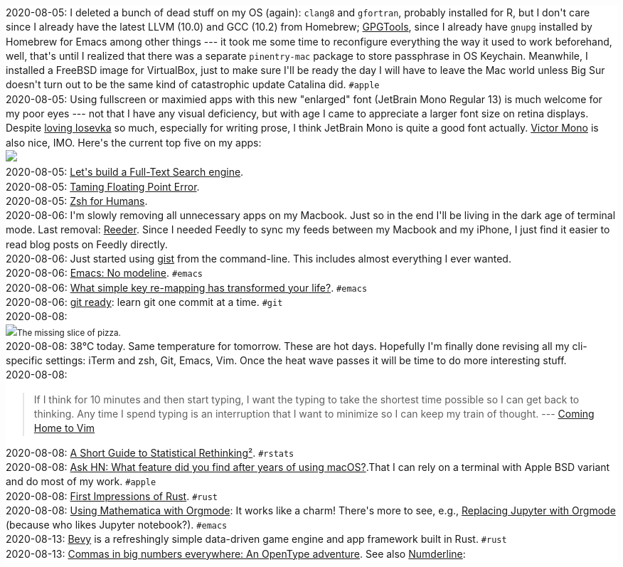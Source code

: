 <a href="#" style="text-decoration: none;">2020-08-05</a>: I deleted a bunch of dead stuff on my OS (again): `clang8` and `gfortran`, probably installed for R, but I don't care since I already have the latest LLVM (10.0) and GCC (10.2) from Homebrew; [GPGTools](https://gpgtools.tenderapp.com), since I already have `gnupg` installed by Homebrew for Emacs among other things --- it took me some time to reconfigure everything the way it used to work beforehand, well, that's until I realized that there was a separate `pinentry-mac` package to store passphrase in OS Keychain. Meanwhile, I installed a FreeBSD image for VirtualBox, just to make sure I'll be ready the day I will have to leave the Mac world unless Big Sur doesn't turn out to be the same kind of catastrophic update Catalina did. `#apple`<br>
<a href="#" style="text-decoration: none;">2020-08-05</a>: Using fullscreen or maximied apps with this new "enlarged" font (JetBrain Mono Regular 13) is much welcome for my poor eyes --- not that I have any visual deficiency, but with age I came to appreciate a larger font size on retina displays. Despite [loving Iosevka](/micro/2020-01-24-16-49-36/) so much, especially for writing prose, I think JetBrain Mono is quite a good font actually. [Victor Mono](https://rubjo.github.io/victor-mono/) is also nice, IMO. Here's the current top five on my apps:<br>![](/img/2020-08-05-14-01-02.png)<br>
<a href="#" style="text-decoration: none;">2020-08-05</a>: [Let's build a Full-Text Search engine](https://artem.krylysov.com/blog/2020/07/28/lets-build-a-full-text-search-engine/).<br>
<a href="#" style="text-decoration: none;">2020-08-05</a>: [Taming Floating Point Error](https://www.johnbcoughlin.com/posts/floating-point-axiom/).<br>
<a href="#" style="text-decoration: none;">2020-08-05</a>: [Zsh for Humans](https://github.com/romkatv/zsh4humans).<br>
<a href="#" style="text-decoration: none;">2020-08-06</a>: I'm slowly removing all unnecessary apps on my Macbook. Just so in the end I'll be living in the dark age of terminal mode. Last removal: [Reeder](/post/reeder-app/). Since I needed Feedly to sync my feeds between my Macbook and my iPhone, I just find it easier to read blog posts on Feedly directly.<br>
<a href="#" style="text-decoration: none;">2020-08-06</a>: Just started using [gist](https://github.com/defunkt/gist) from the command-line. This includes almost everything I ever wanted.<br>
<a href="#" style="text-decoration: none;">2020-08-06</a>: [Emacs: No modeline](https://www.alexgallego.org/emacs/productivity/2016/01/16/emacs-no-modeline.html). `#emacs`<br>
<a href="#" style="text-decoration: none;">2020-08-06</a>: [What simple key re-mapping has transformed your life?](https://www.reddit.com/r/emacs/comments/hzhkk1/what_simple_key_remapping_has_transformed_your/). `#emacs`<br>
<a href="#" style="text-decoration: none;">2020-08-06</a>: [git ready](http://gitready.com): learn git one commit at a time. `#git`<br>
<a href="#" style="text-decoration: none;">2020-08-08</a>: <br>![](/img/IMG_1232.jpg)<small>The missing slice of pizza.</small><br>
<a href="#" style="text-decoration: none;">2020-08-08</a>: 38°C today. Same temperature for tomorrow. These are hot days. Hopefully I'm finally done revising all my cli-specific settings: iTerm and zsh, Git, Emacs, Vim. Once the heat wave passes it will be time to do more interesting stuff.<br>
<a href="#" style="text-decoration: none;">2020-08-08</a>:

> If I think for 10 minutes and then start typing, I want the typing to take the shortest time possible so I can get back to thinking. Any time I spend typing is an interruption that I want to minimize so I can keep my train of thought. --- [Coming Home to Vim](https://stevelosh.com/blog/2010/09/coming-home-to-vim/)<br>

<a href="#" style="text-decoration: none;">2020-08-08</a>: [A Short Guide to Statistical Rethinking²](https://rgoswami.me/posts/some-sol-sr2/). `#rstats`<br>
<a href="#" style="text-decoration: none;">2020-08-08</a>: [Ask HN: What feature did you find after years of using macOS?](https://news.ycombinator.com/item?id=24091707).That I can rely on a terminal with Apple BSD variant and do most of my work. `#apple`<br>
<a href="#" style="text-decoration: none;">2020-08-08</a>: [First Impressions of Rust](https://john-millikin.com/first-impressions-of-rust). `#rust`<br>
<a href="#" style="text-decoration: none;">2020-08-08</a>: [Using Mathematica with Orgmode](https://rgoswami.me/posts/org-mathematica/): It works like a charm! There's more to see, e.g., [Replacing Jupyter with Orgmode](https://rgoswami.me/posts/jupyter-orgmode/) (because who likes Jupyter notebook?). `#emacs`<br>
<a href="#" style="text-decoration: none;">2020-08-13</a>: [Bevy](https://bevyengine.org/news/introducing-bevy/) is a refreshingly simple data-driven game engine and app framework built in Rust. `#rust`<br>
<a href="#" style="text-decoration: none;">2020-08-13</a>: [Commas in big numbers everywhere: An OpenType adventure](https://blog.janestreet.com/commas-in-big-numbers-everywhere/). See also [Numderline](https://thume.ca/numderline/):

